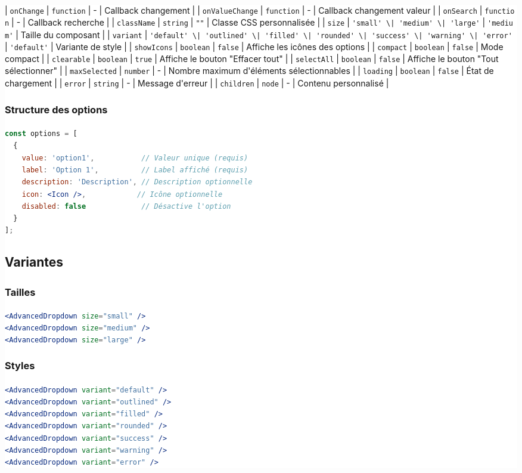 | `onChange` | `function` | - | Callback changement |
| `onValueChange` | `function` | - | Callback changement valeur |
| `onSearch` | `function` | - | Callback recherche |
| `className` | `string` | `""` | Classe CSS personnalisée |
| `size` | `'small' \| 'medium' \| 'large'` | `'medium'` | Taille du composant |
| `variant` | `'default' \| 'outlined' \| 'filled' \| 'rounded' \| 'success' \| 'warning' \| 'error'` | `'default'` | Variante de style |
| `showIcons` | `boolean` | `false` | Affiche les icônes des options |
| `compact` | `boolean` | `false` | Mode compact |
| `clearable` | `boolean` | `true` | Affiche le bouton "Effacer tout" |
| `selectAll` | `boolean` | `false` | Affiche le bouton "Tout sélectionner" |
| `maxSelected` | `number` | - | Nombre maximum d'éléments sélectionnables |
| `loading` | `boolean` | `false` | État de chargement |
| `error` | `string` | - | Message d'erreur |
| `children` | `node` | - | Contenu personnalisé |

### Structure des options

```jsx
const options = [
  {
    value: 'option1',           // Valeur unique (requis)
    label: 'Option 1',          // Label affiché (requis)
    description: 'Description', // Description optionnelle
    icon: <Icon />,            // Icône optionnelle
    disabled: false             // Désactive l'option
  }
];
```

## Variantes

### Tailles

```jsx
<AdvancedDropdown size="small" />
<AdvancedDropdown size="medium" />
<AdvancedDropdown size="large" />
```

### Styles

```jsx
<AdvancedDropdown variant="default" />
<AdvancedDropdown variant="outlined" />
<AdvancedDropdown variant="filled" />
<AdvancedDropdown variant="rounded" />
<AdvancedDropdown variant="success" />
<AdvancedDropdown variant="warning" />
<AdvancedDropdown variant="error" />
```
